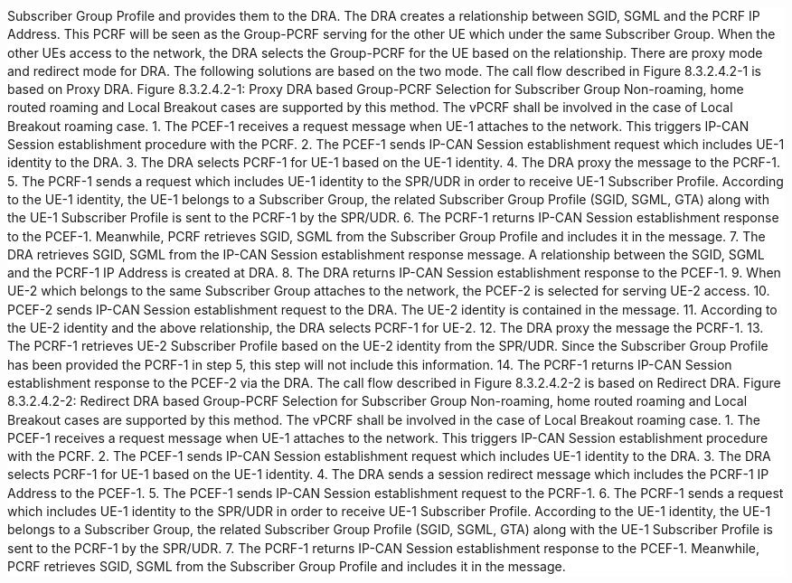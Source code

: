 Subscriber Group Profile and provides them to the DRA. The DRA creates a
relationship between SGID, SGML and the PCRF IP Address. This PCRF will be
seen as the Group-PCRF serving for the other UE which under the same
Subscriber Group. When the other UEs access to the network, the DRA selects
the Group-PCRF for the UE based on the relationship.
There are proxy mode and redirect mode for DRA. The following solutions are
based on the two mode.
The call flow described in Figure 8.3.2.4.2-1 is based on Proxy DRA.
Figure 8.3.2.4.2-1: Proxy DRA based Group-PCRF Selection for Subscriber Group
Non-roaming, home routed roaming and Local Breakout cases are supported by
this method. The vPCRF shall be involved in the case of Local Breakout roaming
case.
1\. The PCEF-1 receives a request message when UE-1 attaches to the network.
This triggers IP-CAN Session establishment procedure with the PCRF.
2\. The PCEF-1 sends IP-CAN Session establishment request which includes UE-1
identity to the DRA.
3\. The DRA selects PCRF-1 for UE-1 based on the UE-1 identity.
4\. The DRA proxy the message to the PCRF-1.
5\. The PCRF-1 sends a request which includes UE-1 identity to the SPR/UDR in
order to receive UE-1 Subscriber Profile. According to the UE-1 identity, the
UE-1 belongs to a Subscriber Group, the related Subscriber Group Profile
(SGID, SGML, GTA) along with the UE-1 Subscriber Profile is sent to the PCRF-1
by the SPR/UDR.
6\. The PCRF-1 returns IP-CAN Session establishment response to the PCEF-1.
Meanwhile, PCRF retrieves SGID, SGML from the Subscriber Group Profile and
includes it in the message.
7\. The DRA retrieves SGID, SGML from the IP-CAN Session establishment
response message. A relationship between the SGID, SGML and the PCRF-1 IP
Address is created at DRA.
8\. The DRA returns IP-CAN Session establishment response to the PCEF-1.
9\. When UE-2 which belongs to the same Subscriber Group attaches to the
network, the PCEF-2 is selected for serving UE-2 access.
10\. PCEF-2 sends IP-CAN Session establishment request to the DRA. The UE-2
identity is contained in the message.
11\. According to the UE-2 identity and the above relationship, the DRA
selects PCRF-1 for UE-2.
12\. The DRA proxy the message the PCRF-1.
13\. The PCRF-1 retrieves UE-2 Subscriber Profile based on the UE-2 identity
from the SPR/UDR. Since the Subscriber Group Profile has been provided the
PCRF-1 in step 5, this step will not include this information.
14\. The PCRF-1 returns IP-CAN Session establishment response to the PCEF-2
via the DRA.
The call flow described in Figure 8.3.2.4.2-2 is based on Redirect DRA.
Figure 8.3.2.4.2-2: Redirect DRA based Group-PCRF Selection for Subscriber
Group
Non-roaming, home routed roaming and Local Breakout cases are supported by
this method. The vPCRF shall be involved in the case of Local Breakout roaming
case.
1\. The PCEF-1 receives a request message when UE-1 attaches to the network.
This triggers IP-CAN Session establishment procedure with the PCRF.
2\. The PCEF-1 sends IP-CAN Session establishment request which includes UE-1
identity to the DRA.
3\. The DRA selects PCRF-1 for UE-1 based on the UE-1 identity.
4\. The DRA sends a session redirect message which includes the PCRF-1 IP
Address to the PCEF-1.
5\. The PCEF-1 sends IP-CAN Session establishment request to the PCRF-1.
6\. The PCRF-1 sends a request which includes UE-1 identity to the SPR/UDR in
order to receive UE-1 Subscriber Profile. According to the UE-1 identity, the
UE-1 belongs to a Subscriber Group, the related Subscriber Group Profile
(SGID, SGML, GTA) along with the UE-1 Subscriber Profile is sent to the PCRF-1
by the SPR/UDR.
7\. The PCRF-1 returns IP-CAN Session establishment response to the PCEF-1.
Meanwhile, PCRF retrieves SGID, SGML from the Subscriber Group Profile and
includes it in the message.
